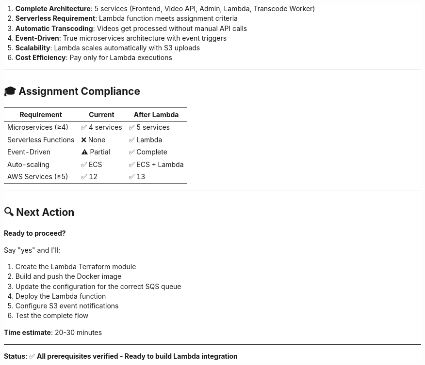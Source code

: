 1. **Complete Architecture**: 5 services (Frontend, Video API, Admin, Lambda, Transcode Worker)
2. **Serverless Requirement**: Lambda function meets assignment criteria
3. **Automatic Transcoding**: Videos get processed without manual API calls
4. **Event-Driven**: True microservices architecture with event triggers
5. **Scalability**: Lambda scales automatically with S3 uploads
6. **Cost Efficiency**: Pay only for Lambda executions

---

## 🎓 Assignment Compliance

| Requirement | Current | After Lambda |
|------------|---------|--------------|
| Microservices (≥4) | ✅ 4 services | ✅ 5 services |
| Serverless Functions | ❌ None | ✅ Lambda |
| Event-Driven | ⚠️ Partial | ✅ Complete |
| Auto-scaling | ✅ ECS | ✅ ECS + Lambda |
| AWS Services (≥5) | ✅ 12 | ✅ 13 |

---

## 🔍 Next Action

**Ready to proceed?** 

Say "yes" and I'll:
1. Create the Lambda Terraform module
2. Build and push the Docker image
3. Update the configuration for the correct SQS queue
4. Deploy the Lambda function
5. Configure S3 event notifications
6. Test the complete flow

**Time estimate**: 20-30 minutes

---

**Status**: ✅ **All prerequisites verified - Ready to build Lambda integration**

